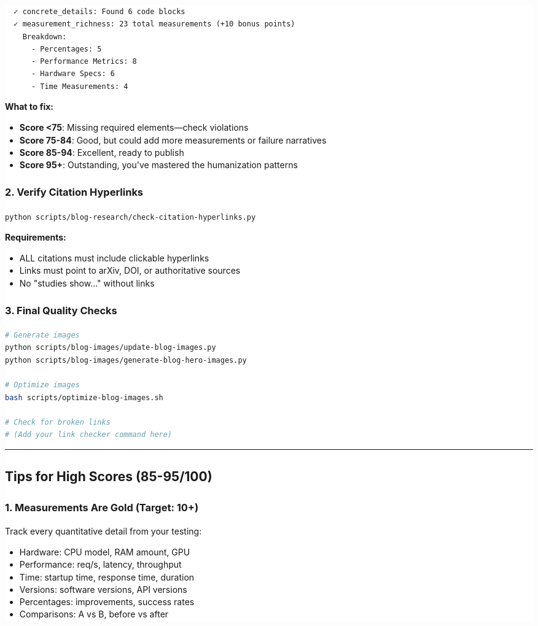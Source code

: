 ```
  ✓ concrete_details: Found 6 code blocks
  ✓ measurement_richness: 23 total measurements (+10 bonus points)
    Breakdown:
      - Percentages: 5
      - Performance Metrics: 8
      - Hardware Specs: 6
      - Time Measurements: 4
```

**What to fix:**
- **Score <75**: Missing required elements—check violations
- **Score 75-84**: Good, but could add more measurements or failure narratives
- **Score 85-94**: Excellent, ready to publish
- **Score 95+**: Outstanding, you've mastered the humanization patterns

### 2. Verify Citation Hyperlinks

```bash
python scripts/blog-research/check-citation-hyperlinks.py
```

**Requirements:**
- ALL citations must include clickable hyperlinks
- Links must point to arXiv, DOI, or authoritative sources
- No "studies show..." without links

### 3. Final Quality Checks

```bash
# Generate images
python scripts/blog-images/update-blog-images.py
python scripts/blog-images/generate-blog-hero-images.py

# Optimize images
bash scripts/optimize-blog-images.sh

# Check for broken links
# (Add your link checker command here)
```

---

## Tips for High Scores (85-95/100)

### 1. Measurements Are Gold (Target: 10+)

Track every quantitative detail from your testing:
- Hardware: CPU model, RAM amount, GPU
- Performance: req/s, latency, throughput
- Time: startup time, response time, duration
- Versions: software versions, API versions
- Percentages: improvements, success rates
- Comparisons: A vs B, before vs after
